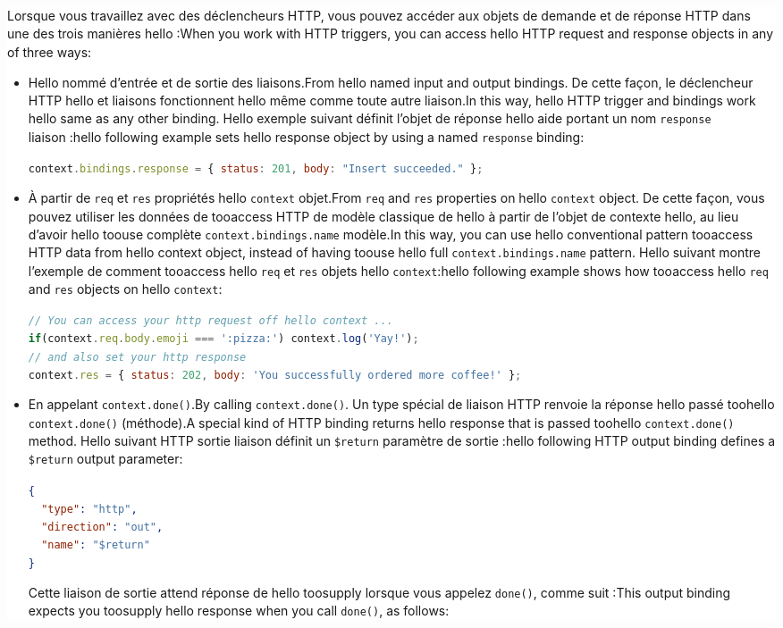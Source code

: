 <span data-ttu-id="40489-201">Lorsque vous travaillez avec des déclencheurs HTTP, vous pouvez accéder aux objets de demande et de réponse HTTP dans une des trois manières hello :</span><span class="sxs-lookup"><span data-stu-id="40489-201">When you work with HTTP triggers, you can access hello HTTP request and response objects in any of three ways:</span></span>

+ <span data-ttu-id="40489-202">Hello nommé d’entrée et de sortie des liaisons.</span><span class="sxs-lookup"><span data-stu-id="40489-202">From hello named input and output bindings.</span></span> <span data-ttu-id="40489-203">De cette façon, le déclencheur HTTP hello et liaisons fonctionnent hello même comme toute autre liaison.</span><span class="sxs-lookup"><span data-stu-id="40489-203">In this way, hello HTTP trigger and bindings work hello same as any other binding.</span></span> <span data-ttu-id="40489-204">Hello exemple suivant définit l’objet de réponse hello aide portant un nom `response` liaison :</span><span class="sxs-lookup"><span data-stu-id="40489-204">hello following example sets hello response object by using a named `response` binding:</span></span> 

    ```javascript
    context.bindings.response = { status: 201, body: "Insert succeeded." };
    ```

+ <span data-ttu-id="40489-205">À partir de `req` et `res` propriétés hello `context` objet.</span><span class="sxs-lookup"><span data-stu-id="40489-205">From `req` and `res` properties on hello `context` object.</span></span> <span data-ttu-id="40489-206">De cette façon, vous pouvez utiliser les données de tooaccess HTTP de modèle classique de hello à partir de l’objet de contexte hello, au lieu d’avoir hello toouse complète `context.bindings.name` modèle.</span><span class="sxs-lookup"><span data-stu-id="40489-206">In this way, you can use hello conventional pattern tooaccess HTTP data from hello context object, instead of having toouse hello full `context.bindings.name` pattern.</span></span> <span data-ttu-id="40489-207">Hello suivant montre l’exemple de comment tooaccess hello `req` et `res` objets hello `context`:</span><span class="sxs-lookup"><span data-stu-id="40489-207">hello following example shows how tooaccess hello `req` and `res` objects on hello `context`:</span></span>

    ```javascript
    // You can access your http request off hello context ...
    if(context.req.body.emoji === ':pizza:') context.log('Yay!');
    // and also set your http response
    context.res = { status: 202, body: 'You successfully ordered more coffee!' }; 
    ```

+ <span data-ttu-id="40489-208">En appelant `context.done()`.</span><span class="sxs-lookup"><span data-stu-id="40489-208">By calling `context.done()`.</span></span> <span data-ttu-id="40489-209">Un type spécial de liaison HTTP renvoie la réponse hello passé toohello `context.done()` (méthode).</span><span class="sxs-lookup"><span data-stu-id="40489-209">A special kind of HTTP binding returns hello response that is passed toohello `context.done()` method.</span></span> <span data-ttu-id="40489-210">Hello suivant HTTP sortie liaison définit un `$return` paramètre de sortie :</span><span class="sxs-lookup"><span data-stu-id="40489-210">hello following HTTP output binding defines a `$return` output parameter:</span></span>

    ```json
    {
      "type": "http",
      "direction": "out",
      "name": "$return"
    }
    ``` 
    <span data-ttu-id="40489-211">Cette liaison de sortie attend réponse de hello toosupply lorsque vous appelez `done()`, comme suit :</span><span class="sxs-lookup"><span data-stu-id="40489-211">This output binding expects you toosupply hello response when you call `done()`, as follows:</span></span>
